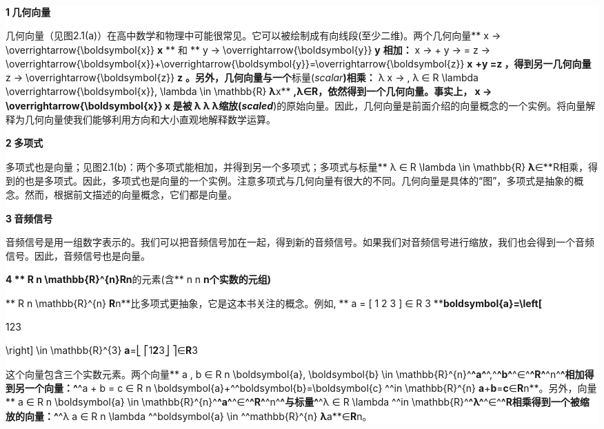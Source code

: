 **1 几何向量**

几何向量（见图2.1(a)）在高中数学和物理中可能很常见。它可以被绘制成有向线段(至少二维)。两个几何向量**                                             x                            →                                       \overrightarrow{\boldsymbol{x}}                  **x**            ** 和 **                                             y                            →                                       \overrightarrow{\boldsymbol{y}}                  **y**            **相加：**                                             x                            →                                  +                                   y                            →                                  =                                   z                            →                                       \overrightarrow{\boldsymbol{x}}+\overrightarrow{\boldsymbol{y}}=\overrightarrow{\boldsymbol{z}}                  **x**            **+**y**            =**z**            ，得到另一几何向量**                                             z                            →                                       \overrightarrow{\boldsymbol{z}}                  **z**            **。另外，几何向量与一个**标量(*scalar*​**)相乘：**                                   λ                                   x                            →                                  ,                         λ                         ∈                         R                              \lambda \overrightarrow{\boldsymbol{x}}, \lambda \in \mathbb{R}                  **λ**x**            **,**λ**∈**R，依然得到一个几何向量。事实上，**                                             x                            →                                       \overrightarrow{\boldsymbol{x}}                  **x**            **是被**                                   λ                              λ                  **λ**缩放(*scaled***​)的原始向量。因此，几何向量是前面介绍的向量概念的一个实例。将向量解释为几何向量使我们能够利用方向和大小直观地解释数学运算。

**2 多项式**

多项式也是向量；见图2.1(b)：两个多项式能相加，并得到另一个多项式；多项式与标量**                                   λ                         ∈                         R                              \lambda \in \mathbb{R}                  **λ**∈**R相乘，得到的也是多项式。因此，多项式也是向量的一个实例。注意多项式与几何向量有很大的不同。几何向量是具体的“图”，多项式是抽象的概念。然而，根据前文描述的向量概念，它们都是向量。

**3 音频信号**

音频信号是用一组数字表示的。我们可以把音频信号加在一起，得到新的音频信号。如果我们对音频信号进行缩放，我们也会得到一个音频信号。因此，音频信号也是向量。

**4 **                                                   R                               n                                            \mathbb{R}^{n}                     ​**​****R****​**n**的元素(含**                                        n                                  n                     **n个实数的元组)**

**                                             R                            n                                       \mathbb{R}^{n}                  **R**n**比多项式更抽象，它是这本书关注的概念。例如, **                                        a                            =                                       [                                                                                     1                                                                                                                   2                                                                                                                   3                                                                                 ]                                      ∈                                       R                               3                                             \**​**boldsymbol{a}=\left[**

123

\right] \in \mathbb{R}^{3}                      **a**=⎣               ⎡1**2**3⎦               ⎤∈**R**3

这个向量包含三个实数元素。两个向量**                                   a                         ,                         b                         ∈                                   R                            n                                       \boldsymbol{a}, \boldsymbol{b} \in \mathbb{R}^{n}                  ​^​**^a^**​^,^​**^b^**​^∈^​**^R^**​^n^​**^相加得到另一个向量：^**​^​                                   a                         +                         b                         =                         c                         ∈                                   R                            n                                       \boldsymbol{a}+\^​^boldsymbol{b}=\boldsymbol{c} \^​^in \mathbb{R}^{n}                  **a**+**b**=**c**∈**R**n**。另外，向量**                                   a                         ∈                                   R                            n                                       \boldsymbol{a} \in \mathbb{R}^{n}                  ​^​**^a^**​^∈^​**^R^**​^n^​**^与标量^**​^​                                   λ                         ∈                         R                              \lambda \^​^in \mathbb{R}                  ​^​**^λ^**​^∈^​**^R相乘得到一个被缩放的向量：^**​^​                                   λ                         a                         ∈                                   R                            n                                       \lambda \^​^boldsymbol{a} \in \^​^mathbb{R}^{n}                  **λ**a**∈**R**n。